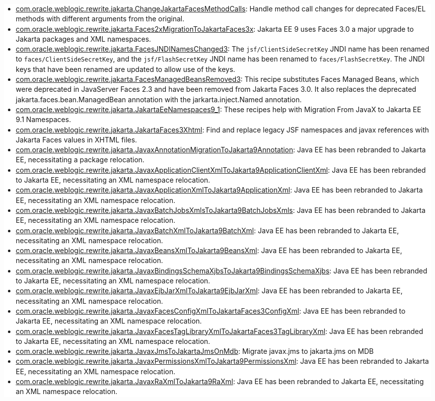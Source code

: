 * [com.oracle.weblogic.rewrite.jakarta.ChangeJakartaFacesMethodCalls](https://docs.openrewrite.org/recipes/com/oracle/weblogic/rewrite/jakarta/changejakartafacesmethodcalls): Handle method call changes for deprecated Faces/EL methods with different arguments from the original. 
* [com.oracle.weblogic.rewrite.jakarta.Faces2xMigrationToJakartaFaces3x](https://docs.openrewrite.org/recipes/com/oracle/weblogic/rewrite/jakarta/faces2xmigrationtojakartafaces3x): Jakarta EE 9 uses Faces 3.0 a major upgrade to Jakarta packages and XML namespaces. 
* [com.oracle.weblogic.rewrite.jakarta.FacesJNDINamesChanged3](https://docs.openrewrite.org/recipes/com/oracle/weblogic/rewrite/jakarta/facesjndinameschanged3): The `jsf/ClientSideSecretKey` JNDI name has been renamed to `faces/ClientSideSecretKey`,  and the `jsf/FlashSecretKey` JNDI name has been renamed to `faces/FlashSecretKey`.  The JNDI keys that have been renamed are updated to allow use of the keys. 
* [com.oracle.weblogic.rewrite.jakarta.FacesManagedBeansRemoved3](https://docs.openrewrite.org/recipes/com/oracle/weblogic/rewrite/jakarta/facesmanagedbeansremoved3): This recipe substitutes Faces Managed Beans, which were deprecated in JavaServer Faces 2.3 and have been removed from Jakarta Faces 3.0. It also replaces the deprecated jakarta.faces.bean.ManagedBean annotation with the jarkarta.inject.Named annotation. 
* [com.oracle.weblogic.rewrite.jakarta.JakartaEeNamespaces9_1](https://docs.openrewrite.org/recipes/com/oracle/weblogic/rewrite/jakarta/jakartaeenamespaces9_1): These recipes help with Migration From JavaX to Jakarta EE 9.1 Namespaces. 
* [com.oracle.weblogic.rewrite.jakarta.JakartaFaces3Xhtml](https://docs.openrewrite.org/recipes/com/oracle/weblogic/rewrite/jakarta/jakartafaces3xhtml): Find and replace legacy JSF namespaces and javax references with Jakarta Faces values in XHTML files. 
* [com.oracle.weblogic.rewrite.jakarta.JavaxAnnotationMigrationToJakarta9Annotation](https://docs.openrewrite.org/recipes/com/oracle/weblogic/rewrite/jakarta/javaxannotationmigrationtojakarta9annotation): Java EE has been rebranded to Jakarta EE, necessitating a package relocation. 
* [com.oracle.weblogic.rewrite.jakarta.JavaxApplicationClientXmlToJakarta9ApplicationClientXml](https://docs.openrewrite.org/recipes/com/oracle/weblogic/rewrite/jakarta/javaxapplicationclientxmltojakarta9applicationclientxml): Java EE has been rebranded to Jakarta EE, necessitating an XML namespace relocation. 
* [com.oracle.weblogic.rewrite.jakarta.JavaxApplicationXmlToJakarta9ApplicationXml](https://docs.openrewrite.org/recipes/com/oracle/weblogic/rewrite/jakarta/javaxapplicationxmltojakarta9applicationxml): Java EE has been rebranded to Jakarta EE, necessitating an XML namespace relocation. 
* [com.oracle.weblogic.rewrite.jakarta.JavaxBatchJobsXmlsToJakarta9BatchJobsXmls](https://docs.openrewrite.org/recipes/com/oracle/weblogic/rewrite/jakarta/javaxbatchjobsxmlstojakarta9batchjobsxmls): Java EE has been rebranded to Jakarta EE, necessitating an XML namespace relocation. 
* [com.oracle.weblogic.rewrite.jakarta.JavaxBatchXmlToJakarta9BatchXml](https://docs.openrewrite.org/recipes/com/oracle/weblogic/rewrite/jakarta/javaxbatchxmltojakarta9batchxml): Java EE has been rebranded to Jakarta EE, necessitating an XML namespace relocation. 
* [com.oracle.weblogic.rewrite.jakarta.JavaxBeansXmlToJakarta9BeansXml](https://docs.openrewrite.org/recipes/com/oracle/weblogic/rewrite/jakarta/javaxbeansxmltojakarta9beansxml): Java EE has been rebranded to Jakarta EE, necessitating an XML namespace relocation. 
* [com.oracle.weblogic.rewrite.jakarta.JavaxBindingsSchemaXjbsToJakarta9BindingsSchemaXjbs](https://docs.openrewrite.org/recipes/com/oracle/weblogic/rewrite/jakarta/javaxbindingsschemaxjbstojakarta9bindingsschemaxjbs): Java EE has been rebranded to Jakarta EE, necessitating an XML namespace relocation. 
* [com.oracle.weblogic.rewrite.jakarta.JavaxEjbJarXmlToJakarta9EjbJarXml](https://docs.openrewrite.org/recipes/com/oracle/weblogic/rewrite/jakarta/javaxejbjarxmltojakarta9ejbjarxml): Java EE has been rebranded to Jakarta EE, necessitating an XML namespace relocation. 
* [com.oracle.weblogic.rewrite.jakarta.JavaxFacesConfigXmlToJakartaFaces3ConfigXml](https://docs.openrewrite.org/recipes/com/oracle/weblogic/rewrite/jakarta/javaxfacesconfigxmltojakartafaces3configxml): Java EE has been rebranded to Jakarta EE, necessitating an XML namespace relocation. 
* [com.oracle.weblogic.rewrite.jakarta.JavaxFacesTagLibraryXmlToJakartaFaces3TagLibraryXml](https://docs.openrewrite.org/recipes/com/oracle/weblogic/rewrite/jakarta/javaxfacestaglibraryxmltojakartafaces3taglibraryxml): Java EE has been rebranded to Jakarta EE, necessitating an XML namespace relocation. 
* [com.oracle.weblogic.rewrite.jakarta.JavaxJmsToJakartaJmsOnMdb](https://docs.openrewrite.org/recipes/com/oracle/weblogic/rewrite/jakarta/javaxjmstojakartajmsonmdb): Migrate javax.jms to jakarta.jms on MDB 
* [com.oracle.weblogic.rewrite.jakarta.JavaxPermissionsXmlToJakarta9PermissionsXml](https://docs.openrewrite.org/recipes/com/oracle/weblogic/rewrite/jakarta/javaxpermissionsxmltojakarta9permissionsxml): Java EE has been rebranded to Jakarta EE, necessitating an XML namespace relocation. 
* [com.oracle.weblogic.rewrite.jakarta.JavaxRaXmlToJakarta9RaXml](https://docs.openrewrite.org/recipes/com/oracle/weblogic/rewrite/jakarta/javaxraxmltojakarta9raxml): Java EE has been rebranded to Jakarta EE, necessitating an XML namespace relocation. 